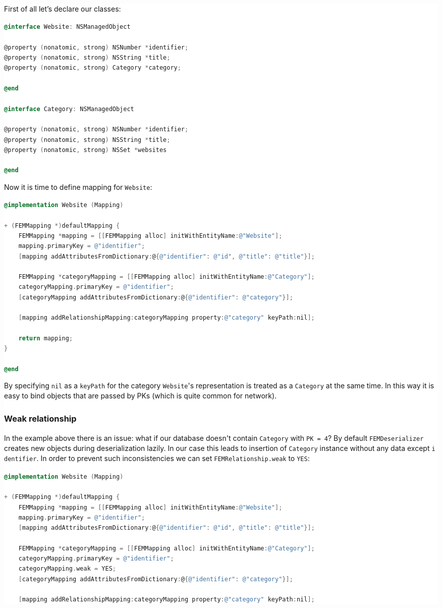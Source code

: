 First of all let’s declare our classes:
```objective-c
@interface Website: NSManagedObject

@property (nonatomic, strong) NSNumber *identifier;
@property (nonatomic, strong) NSString *title;
@property (nonatomic, strong) Category *category;

@end

@interface Category: NSManagedObject

@property (nonatomic, strong) NSNumber *identifier;
@property (nonatomic, strong) NSString *title;
@property (nonatomic, strong) NSSet *websites

@end
```

Now it is time to define mapping for `Website`:

```objective-c
@implementation Website (Mapping)

+ (FEMMapping *)defaultMapping {
	FEMMapping *mapping = [[FEMMapping alloc] initWithEntityName:@"Website"];
	mapping.primaryKey = @"identifier";
	[mapping addAttributesFromDictionary:@{@"identifier": @"id", @"title": @"title"}];

	FEMMapping *categoryMapping = [[FEMMapping alloc] initWithEntityName:@"Category"];
	categoryMapping.primaryKey = @"identifier";
	[categoryMapping addAttributesFromDictionary:@{@"identifier": @"category"}];

	[mapping addRelationshipMapping:categoryMapping property:@"category" keyPath:nil];

	return mapping;
}

@end

```

By specifying `nil` as a `keyPath` for the category `Website`'s representation is treated as a `Category` at the same time. In this way it is easy to bind objects that are passed by PKs (which is quite common for network). 

### Weak relationship
In the example above there is an issue: what if our database doesn't contain `Category` with `PK = 4`? By default `FEMDeserializer` creates new objects during deserialization lazily. In our case this leads to insertion of `Category` instance without any data except `identifier`. In order to prevent such inconsistencies we can set `FEMRelationship.weak` to `YES`:

```objective-c
@implementation Website (Mapping)

+ (FEMMapping *)defaultMapping {
	FEMMapping *mapping = [[FEMMapping alloc] initWithEntityName:@"Website"];
	mapping.primaryKey = @"identifier";
	[mapping addAttributesFromDictionary:@{@"identifier": @"id", @"title": @"title"}];

	FEMMapping *categoryMapping = [[FEMMapping alloc] initWithEntityName:@"Category"];
	categoryMapping.primaryKey = @"identifier";
	categoryMapping.weak = YES;
	[categoryMapping addAttributesFromDictionary:@{@"identifier": @"category"}];

	[mapping addRelationshipMapping:categoryMapping property:@"category" keyPath:nil];
```